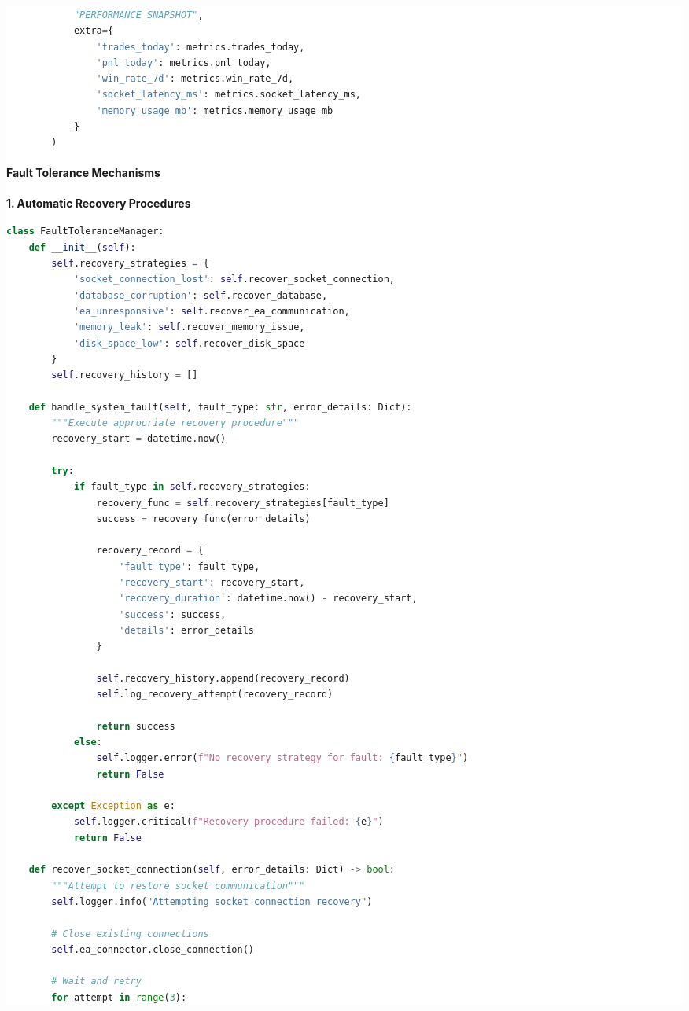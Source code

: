 ```python
            "PERFORMANCE_SNAPSHOT",
            extra={
                'trades_today': metrics.trades_today,
                'pnl_today': metrics.pnl_today,
                'win_rate_7d': metrics.win_rate_7d,
                'socket_latency_ms': metrics.socket_latency_ms,
                'memory_usage_mb': metrics.memory_usage_mb
            }
        )
```

#### Fault Tolerance Mechanisms

**1. Automatic Recovery Procedures**
```python
class FaultToleranceManager:
    def __init__(self):
        self.recovery_strategies = {
            'socket_connection_lost': self.recover_socket_connection,
            'database_corruption': self.recover_database,
            'ea_unresponsive': self.recover_ea_communication,
            'memory_leak': self.recover_memory_issue,
            'disk_space_low': self.recover_disk_space
        }
        self.recovery_history = []
    
    def handle_system_fault(self, fault_type: str, error_details: Dict):
        """Execute appropriate recovery procedure"""
        recovery_start = datetime.now()
        
        try:
            if fault_type in self.recovery_strategies:
                recovery_func = self.recovery_strategies[fault_type]
                success = recovery_func(error_details)
                
                recovery_record = {
                    'fault_type': fault_type,
                    'recovery_start': recovery_start,
                    'recovery_duration': datetime.now() - recovery_start,
                    'success': success,
                    'details': error_details
                }
                
                self.recovery_history.append(recovery_record)
                self.log_recovery_attempt(recovery_record)
                
                return success
            else:
                self.logger.error(f"No recovery strategy for fault: {fault_type}")
                return False
                
        except Exception as e:
            self.logger.critical(f"Recovery procedure failed: {e}")
            return False
    
    def recover_socket_connection(self, error_details: Dict) -> bool:
        """Attempt to restore socket communication"""
        self.logger.info("Attempting socket connection recovery")
        
        # Close existing connections
        self.ea_connector.close_connection()
        
        # Wait and retry
        for attempt in range(3):
```